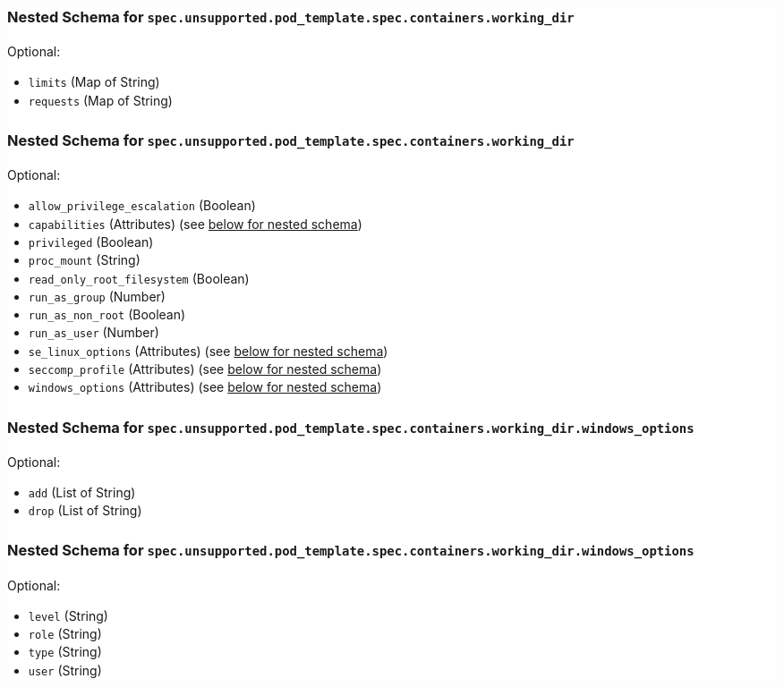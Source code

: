 <a id="nestedatt--spec--unsupported--pod_template--spec--containers--resources"></a>
### Nested Schema for `spec.unsupported.pod_template.spec.containers.working_dir`

Optional:

- `limits` (Map of String)
- `requests` (Map of String)


<a id="nestedatt--spec--unsupported--pod_template--spec--containers--security_context"></a>
### Nested Schema for `spec.unsupported.pod_template.spec.containers.working_dir`

Optional:

- `allow_privilege_escalation` (Boolean)
- `capabilities` (Attributes) (see [below for nested schema](#nestedatt--spec--unsupported--pod_template--spec--containers--working_dir--capabilities))
- `privileged` (Boolean)
- `proc_mount` (String)
- `read_only_root_filesystem` (Boolean)
- `run_as_group` (Number)
- `run_as_non_root` (Boolean)
- `run_as_user` (Number)
- `se_linux_options` (Attributes) (see [below for nested schema](#nestedatt--spec--unsupported--pod_template--spec--containers--working_dir--se_linux_options))
- `seccomp_profile` (Attributes) (see [below for nested schema](#nestedatt--spec--unsupported--pod_template--spec--containers--working_dir--seccomp_profile))
- `windows_options` (Attributes) (see [below for nested schema](#nestedatt--spec--unsupported--pod_template--spec--containers--working_dir--windows_options))

<a id="nestedatt--spec--unsupported--pod_template--spec--containers--working_dir--capabilities"></a>
### Nested Schema for `spec.unsupported.pod_template.spec.containers.working_dir.windows_options`

Optional:

- `add` (List of String)
- `drop` (List of String)


<a id="nestedatt--spec--unsupported--pod_template--spec--containers--working_dir--se_linux_options"></a>
### Nested Schema for `spec.unsupported.pod_template.spec.containers.working_dir.windows_options`

Optional:

- `level` (String)
- `role` (String)
- `type` (String)
- `user` (String)
